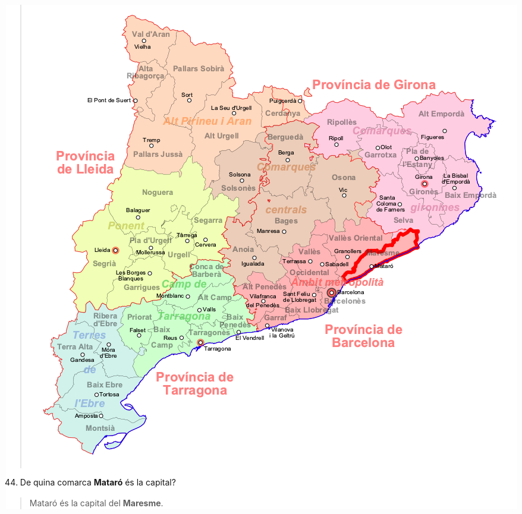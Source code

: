 > ![Maresme](images/catalunyaNew_maresme.png)

44. De quina comarca **Mataró** és la capital?
> Mataró és la capital del **Maresme**.
>